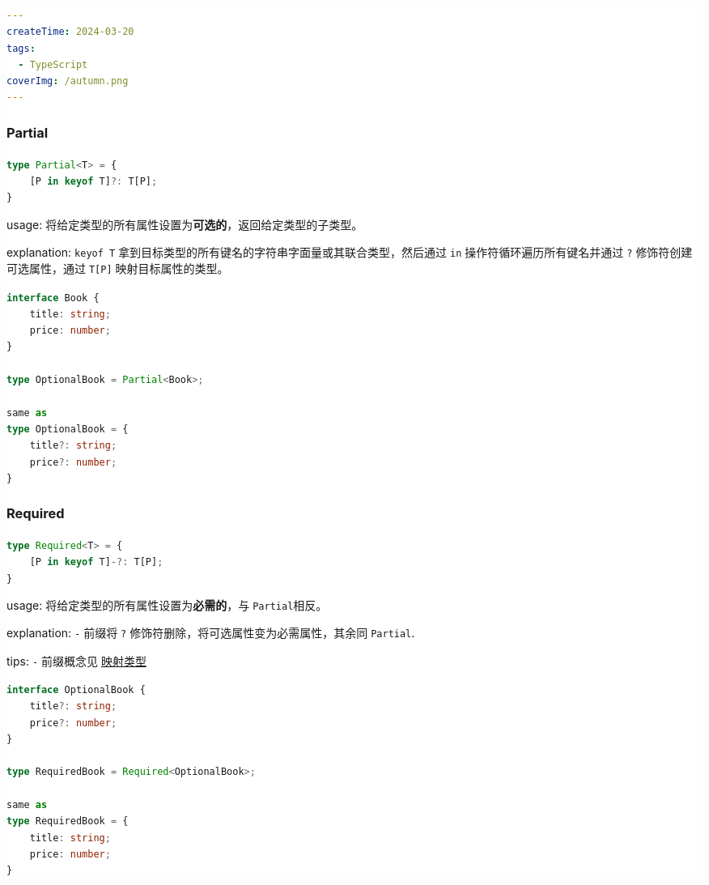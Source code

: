 ```yaml
---
createTime: 2024-03-20
tags:
  - TypeScript
coverImg: /autumn.png
---
```


### Partial

```typescript
type Partial<T> = {
    [P in keyof T]?: T[P];
}
```

usage: 将给定类型的所有属性设置为**可选的**，返回给定类型的子类型。

explanation: `keyof T` 拿到目标类型的所有键名的字符串字面量或其联合类型，然后通过 `in` 操作符循环遍历所有键名并通过 `?` 修饰符创建可选属性，通过 `T[P]` 映射目标属性的类型。

```typescript
interface Book {
    title: string;
    price: number;
}

type OptionalBook = Partial<Book>;

same as 
type OptionalBook = {
    title?: string;
    price?: number;
}
```

### Required

```typescript
type Required<T> = {
    [P in keyof T]-?: T[P];
}
```

usage: 将给定类型的所有属性设置为**必需的**，与 `Partial`相反。

explanation: `-` 前缀将 `?` 修饰符删除，将可选属性变为必需属性，其余同 `Partial`.

tips: `-` 前缀概念见 [映射类型](https://ts.yayujs.com/handbook/MappedTypes.html#%E6%98%A0%E5%B0%84%E4%BF%AE%E9%A5%B0%E7%AC%A6-mapping-modifiers)

```typescript
interface OptionalBook {
    title?: string;
    price?: number;
}

type RequiredBook = Required<OptionalBook>;

same as 
type RequiredBook = {
    title: string;
    price: number;
}
```
